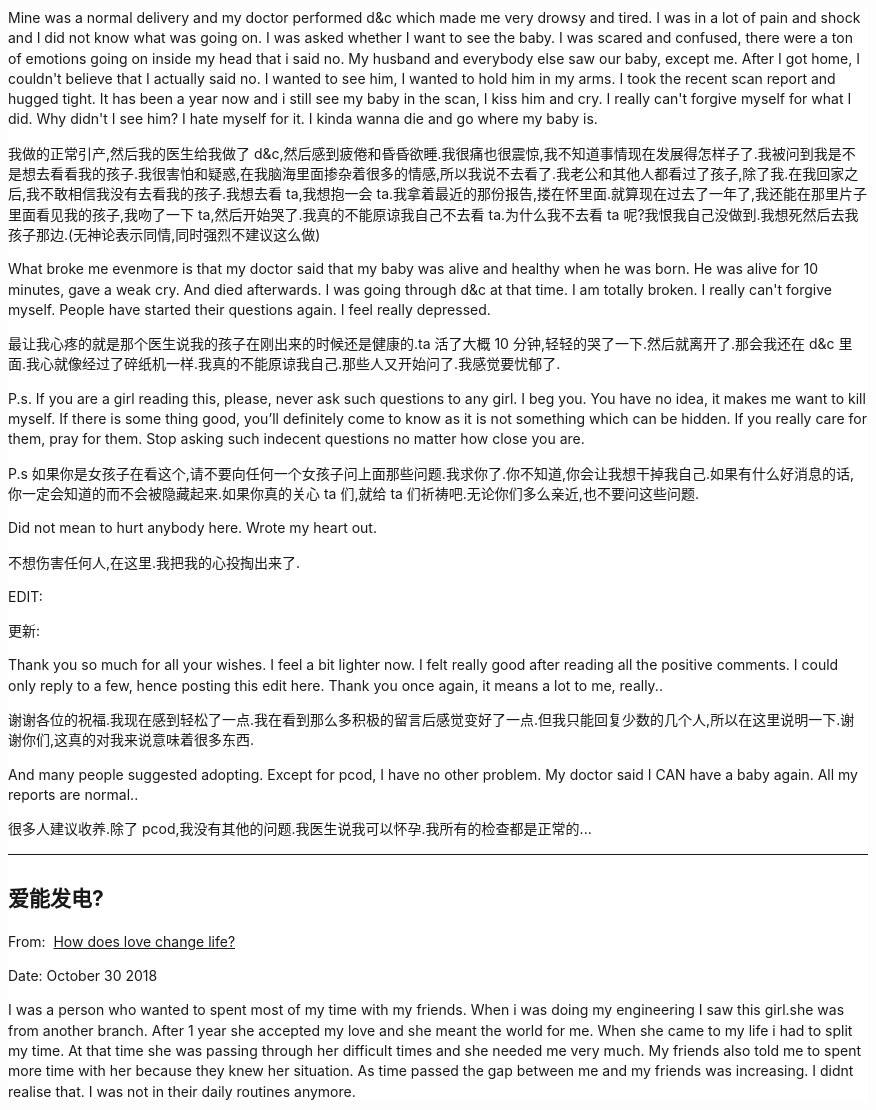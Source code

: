 Mine was a normal delivery and my doctor performed d&c which made me very drowsy and tired. I was in a lot of pain and shock and I did not know what was going on. I was asked whether I want to see the baby. I was scared and confused, there were a ton of emotions going on inside my head that i said no. My husband and everybody else saw our baby, except me. After I got home, I couldn't believe that I actually said no. I wanted to see him, I wanted to hold him in my arms. I took the recent scan report and hugged tight. It has been a year now and i still see my baby in the scan, I kiss him and cry. I really can't forgive myself for what I did. Why didn't I see him? I hate myself for it. I kinda wanna die and go where my baby is.

我做的正常引产,然后我的医生给我做了 d&c,然后感到疲倦和昏昏欲睡.我很痛也很震惊,我不知道事情现在发展得怎样子了.我被问到我是不是想去看看我的孩子.我很害怕和疑惑,在我脑海里面掺杂着很多的情感,所以我说不去看了.我老公和其他人都看过了孩子,除了我.在我回家之后,我不敢相信我没有去看我的孩子.我想去看 ta,我想抱一会 ta.我拿着最近的那份报告,搂在怀里面.就算现在过去了一年了,我还能在那里片子里面看见我的孩子,我吻了一下 ta,然后开始哭了.我真的不能原谅我自己不去看 ta.为什么我不去看 ta 呢?我恨我自己没做到.我想死然后去我孩子那边.(无神论表示同情,同时强烈不建议这么做)

What broke me evenmore is that my doctor said that my baby was alive and healthy when he was born. He was alive for 10 minutes, gave a weak cry. And died afterwards. I was going through d&c at that time. I am totally broken. I really can't forgive myself. People have started their questions again. I feel really depressed.

最让我心疼的就是那个医生说我的孩子在刚出来的时候还是健康的.ta 活了大概 10 分钟,轻轻的哭了一下.然后就离开了.那会我还在 d&c 里面.我心就像经过了碎纸机一样.我真的不能原谅我自己.那些人又开始问了.我感觉要忧郁了.

P.s. If you are a girl reading this, please, never ask such questions to any girl. I beg you. You have no idea, it makes me want to kill myself. If there is some thing good, you’ll definitely come to know as it is not something which can be hidden. If you really care for them, pray for them. Stop asking such indecent questions no matter how close you are.

P.s 如果你是女孩子在看这个,请不要向任何一个女孩子问上面那些问题.我求你了.你不知道,你会让我想干掉我自己.如果有什么好消息的话,你一定会知道的而不会被隐藏起来.如果你真的关心 ta 们,就给 ta 们祈祷吧.无论你们多么亲近,也不要问这些问题.

Did not mean to hurt anybody here. Wrote my heart out.

不想伤害任何人,在这里.我把我的心投掏出来了.

EDIT:

更新:

Thank you so much for all your wishes. I feel a bit lighter now. I felt really good after reading all the positive comments. I could only reply to a few, hence posting this edit here. Thank you once again, it means a lot to me, really..

谢谢各位的祝福.我现在感到轻松了一点.我在看到那么多积极的留言后感觉变好了一点.但我只能回复少数的几个人,所以在这里说明一下.谢谢你们,这真的对我来说意味着很多东西.

And many people suggested adopting. Except for pcod, I have no other problem. My doctor said I CAN have a baby again. All my reports are normal..

很多人建议收养.除了 pcod,我没有其他的问题.我医生说我可以怀孕.我所有的检查都是正常的...

---

## 爱能发电?

From:&nbsp; [How does love change life?](https://qr.ae/TUhGfs)

Date: October 30 2018

I was a person who wanted to spent most of my time with my friends. When i was doing my engineering I saw this girl.she was from another branch. After 1 year she accepted my love and she meant the world for me. When she came to my life i had to split my time. At that time she was passing through her difficult times and she needed me very much. My friends also told me to spent more time with her because they knew her situation. As time passed the gap between me and my friends was increasing. I didnt realise that. I was not in their daily routines anymore.

